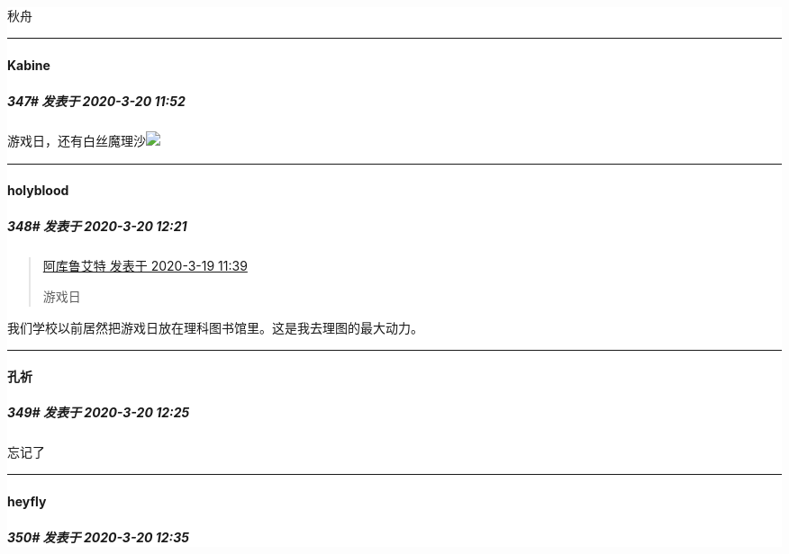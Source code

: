 


秋舟







-----

####  Kabine  
##### 347#       发表于 2020-3-20 11:52




游戏日，还有白丝魔理沙<img src="https://static.saraba1st.com/image/smiley/face2017/067.png" referrerpolicy="no-referrer">







-----

####  holyblood  
##### 348#       发表于 2020-3-20 12:21



<blockquote><a href="httphttps://bbs.saraba1st.com/2b/forum.php?mod=redirect&amp;goto=findpost&amp;pid=46797175&amp;ptid=1919705" target="_blank">阿库鲁艾特 发表于 2020-3-19 11:39</a>

游戏日</blockquote>
我们学校以前居然把游戏日放在理科图书馆里。这是我去理图的最大动力。







-----

####  孔祈  
##### 349#       发表于 2020-3-20 12:25




忘记了







-----

####  heyfly  
##### 350#       发表于 2020-3-20 12:35


